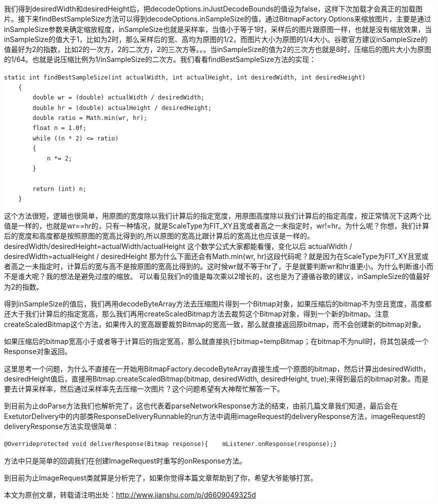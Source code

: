 我们得到desiredWidth和desiredHeight后，把decodeOptions.inJustDecodeBounds的值设为false，这样下次加载才会真正的加载图片。接下来findBestSampleSize方法可以得到decodeOptions.inSampleSize的值，通过BitmapFactory.Options来缩放图片，主要是通过inSampleSize参数来确定缩放程度，inSampleSize也就是采样率，当值小于等于1时，采样后的图片跟原图一样，也就是没有缩放效果，当inSampleSize的值大于1，比如为2时，那么采样后的宽、高均为原图的1/2，而图片大小为原图的1/4大小。谷歌官方建议inSampleSize的值最好为2的指数，比如2的一次方，2的二次方，2的三次方等。。。当inSampleSize的值为2的三次方也就是8时，压缩后的图片大小为原图的1/64。也就是说压缩比例为1/inSampleSize的二次方。我们看看findBestSampleSize方法的实现：
```
static int findBestSampleSize(int actualWidth, int actualHeight, int desiredWidth, int desiredHeight)
    {
        double wr = (double) actualWidth / desiredWidth;
        double hr = (double) actualHeight / desiredHeight;
        double ratio = Math.min(wr, hr);
        float n = 1.0f;
        while ((n * 2) <= ratio)
        {
            n *= 2;
        }

        return (int) n;
    }
```
这个方法很短，逻辑也很简单，用原图的宽度除以我们计算后的指定宽度，用原图高度除以我们计算后的指定高度，按正常情况下这两个比值是一样的，也就是wr==hr的，只有一种情况，就是ScaleType为FIT_XY且宽或者高之一未指定时，wr!=hr。为什么呢？你想，我们计算后的宽度和高度都是按照原图的宽高比得到的,所以原图的宽高比跟计算后的宽高比也应该是一样的。
desiredWidth/desiredHeight=actualWidth/actualHeight 
这个数学公式大家都能看懂，变化以后
actualWidth / desiredWidth=actualHeight / desiredHeight
那为什么下面还会有Math.min(wr, hr)这段代码呢？就是因为在ScaleType为FIT_XY且宽或者高之一未指定时，计算后的宽与高不是按原图的宽高比得到的。这时候wr就不等于hr了，于是就要判断wr和hr谁更小。为什么判断谁小而不是谁大呢？我的想法是避免过度的缩放。
可以看见我们n的值是每次乘以2增长的，这也是为了遵循谷歌的建议，inSampleSize的值最好为2的指数。

得到inSampleSize的值后，我们再用decodeByteArray方法去压缩图片得到一个Bitmap对象，如果压缩后的bitmap不为空且宽度，高度都还大于我们计算后的指定宽高，那么我们再用createScaledBitmap方法去裁剪这个Bitmap对象，得到一个新的bitmap。注意createScaledBitmap这个方法，如果传入的宽高跟要裁剪Bitmap的宽高一致，那么就直接返回原bitmap，而不会创建新的bitmap对象。

如果压缩后的bitmap宽高小于或者等于计算后的指定宽高，那么就直接执行bitmap=tempBitmap；在bitmap不为null时，将其包装成一个Response对象返回。

这里思考一个问题，为什么不直接在一开始用BitmapFactory.decodeByteArray直接生成一个原图的bitmap，然后计算出desiredWidth，desiredHeight值后，直接用Bitmap.createScaledBitmap(bitmap, desiredWidth, desiredHeight, true);来得到最后的bitmap对象。而是要去计算采样率，然后通过采样率先去压缩一次图片？这个问题希望有大神帮忙解答一下。

到目前为止doParse方法我们也解析完了，这也代表着parseNetworkResponse方法的结束，由前几篇文章我们知道，最后会在ExetutorDelivery中的内部类ResponseDeliveryRunnable的run方法中调用imageRequest的deliveryResponse方法，imageRequest的deliveryResponse方法实现很简单：
```
@Overrideprotected void deliverResponse(Bitmap response){    mListener.onResponse(response);}
```
方法中只是简单的回调我们在创建ImageRequest时重写的onResponse方法。

到目前为止ImageRequest类就算是分析完了，如果你觉得本篇文章帮助到了你，希望大爷能够打赏。

本文为原创文章，转载请注明出处：http://www.jianshu.com/p/d6609049325d